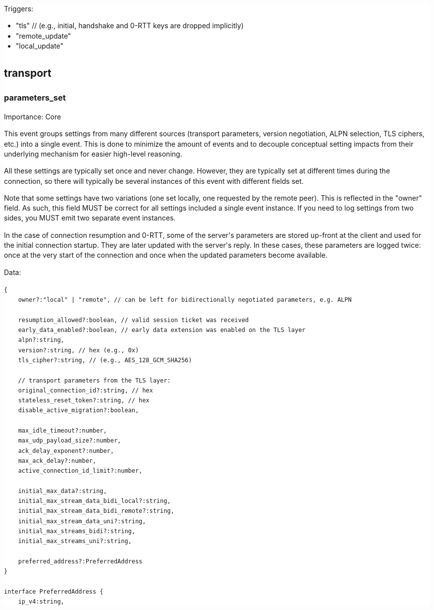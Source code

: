 Triggers:

* "tls" // (e.g., initial, handshake and 0-RTT keys are dropped implicitly)
* "remote_update"
* "local_update"

## transport

### parameters_set
Importance: Core

This event groups settings from many different sources (transport parameters,
version negotiation, ALPN selection, TLS ciphers, etc.) into a single event. This
is done to minimize the amount of events and to decouple conceptual setting
impacts from their underlying mechanism for easier high-level reasoning.

All these settings are typically set once and never change. However, they are
typically set at different times during the connection, so there will typically be
several instances of this event with different fields set.

Note that some settings have two variations (one set locally, one requested by the
remote peer). This is reflected in the "owner" field. As such, this field MUST be
correct for all settings included a single event instance. If you need to log
settings from two sides, you MUST emit two separate event instances.

In the case of connection resumption and 0-RTT, some of the server's parameters
are stored up-front at the client and used for the initial connection startup.
They are later updated with the server's reply. In these cases, these parameters
are logged twice: once at the very start of the connection and once when the
updated parameters become available.

Data:

~~~
{
    owner?:"local" | "remote", // can be left for bidirectionally negotiated parameters, e.g. ALPN

    resumption_allowed?:boolean, // valid session ticket was received
    early_data_enabled?:boolean, // early data extension was enabled on the TLS layer
    alpn?:string,
    version?:string, // hex (e.g., 0x)
    tls_cipher?:string, // (e.g., AES_128_GCM_SHA256)

    // transport parameters from the TLS layer:
    original_connection_id?:string, // hex
    stateless_reset_token?:string, // hex
    disable_active_migration?:boolean,

    max_idle_timeout?:number,
    max_udp_payload_size?:number,
    ack_delay_exponent?:number,
    max_ack_delay?:number,
    active_connection_id_limit?:number,

    initial_max_data?:string,
    initial_max_stream_data_bidi_local?:string,
    initial_max_stream_data_bidi_remote?:string,
    initial_max_stream_data_uni?:string,
    initial_max_streams_bidi?:string,
    initial_max_streams_uni?:string,

    preferred_address?:PreferredAddress
}

interface PreferredAddress {
    ip_v4:string,
~~~